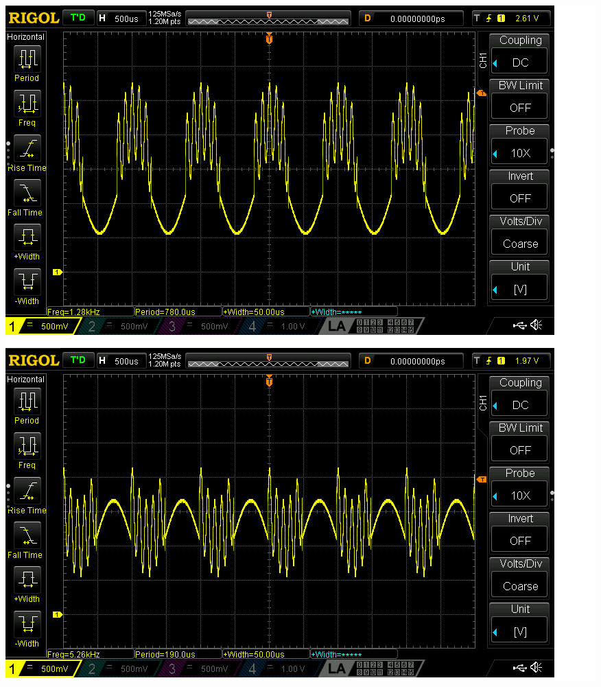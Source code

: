 ![](https://github.com/VictorTagayun/NUCLEO-G474RE_DAC_DMA_LL-HAL_TIM6/blob/main/photos-waveforms%26generator/DS1Z_QuickPrint101.jpg)

![](https://github.com/VictorTagayun/NUCLEO-G474RE_DAC_DMA_LL-HAL_TIM6/blob/main/photos-waveforms%26generator/DS1Z_QuickPrint102.jpg)
